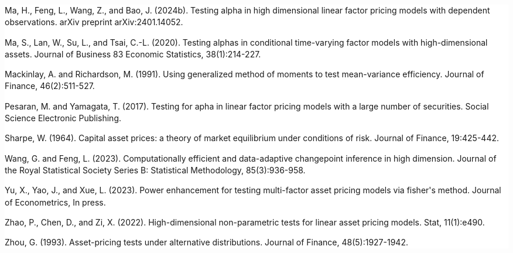 Ma, H., Feng, L., Wang, Z., and Bao, J. (2024b). Testing alpha in high dimensional linear factor pricing models with dependent observations. arXiv preprint arXiv:2401.14052.

Ma, S., Lan, W., Su, L., and Tsai, C.-L. (2020). Testing alphas in conditional time-varying factor models with high-dimensional assets. Journal of Business 83 Economic Statistics, 38(1):214-227.

Mackinlay, A. and Richardson, M. (1991). Using generalized method of moments to test mean-variance efficiency. Journal of Finance, 46(2):511-527.

Pesaran, M. and Yamagata, T. (2017). Testing for apha in linear factor pricing models with a large number of securities. Social Science Electronic Publishing.

Sharpe, W. (1964). Capital asset prices: a theory of market equilibrium under conditions of risk. Journal of Finance, 19:425-442.

Wang, G. and Feng, L. (2023). Computationally efficient and data-adaptive changepoint inference in high dimension. Journal of the Royal Statistical Society Series B: Statistical Methodology, 85(3):936-958.

Yu, X., Yao, J., and Xue, L. (2023). Power enhancement for testing multi-factor asset pricing models via fisher's method. Journal of Econometrics, In press.

Zhao, P., Chen, D., and Zi, X. (2022). High-dimensional non-parametric tests for linear asset pricing models. Stat, 11(1):e490.

Zhou, G. (1993). Asset-pricing tests under alternative distributions. Journal of Finance, 48(5):1927-1942.

